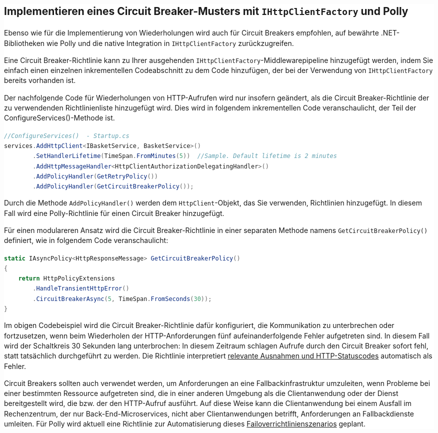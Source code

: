 ## <a name="implement-circuit-breaker-pattern-with-ihttpclientfactory-and-polly"></a>Implementieren eines Circuit Breaker-Musters mit `IHttpClientFactory` und Polly

Ebenso wie für die Implementierung von Wiederholungen wird auch für Circuit Breakers empfohlen, auf bewährte .NET-Bibliotheken wie Polly und die native Integration in `IHttpClientFactory` zurückzugreifen.

Eine Circuit Breaker-Richtlinie kann zu Ihrer ausgehenden `IHttpClientFactory`-Middlewarepipeline hinzugefügt werden, indem Sie einfach einen einzelnen inkrementellen Codeabschnitt zu dem Code hinzufügen, der bei der Verwendung von `IHttpClientFactory` bereits vorhanden ist.

Der nachfolgende Code für Wiederholungen von HTTP-Aufrufen wird nur insofern geändert, als die Circuit Breaker-Richtlinie der zu verwendenden Richtlinienliste hinzugefügt wird. Dies wird in folgendem inkrementellen Code veranschaulicht, der Teil der ConfigureServices()-Methode ist.

```csharp
//ConfigureServices()  - Startup.cs
services.AddHttpClient<IBasketService, BasketService>()
        .SetHandlerLifetime(TimeSpan.FromMinutes(5))  //Sample. Default lifetime is 2 minutes
        .AddHttpMessageHandler<HttpClientAuthorizationDelegatingHandler>()
        .AddPolicyHandler(GetRetryPolicy())
        .AddPolicyHandler(GetCircuitBreakerPolicy());
```

Durch die Methode `AddPolicyHandler()` werden dem `HttpClient`-Objekt, das Sie verwenden, Richtlinien hinzugefügt. In diesem Fall wird eine Polly-Richtlinie für einen Circuit Breaker hinzugefügt.

Für einen modulareren Ansatz wird die Circuit Breaker-Richtlinie in einer separaten Methode namens `GetCircuitBreakerPolicy()` definiert, wie in folgendem Code veranschaulicht:

```csharp
static IAsyncPolicy<HttpResponseMessage> GetCircuitBreakerPolicy()
{
    return HttpPolicyExtensions
        .HandleTransientHttpError()
        .CircuitBreakerAsync(5, TimeSpan.FromSeconds(30));
}
```

Im obigen Codebeispiel wird die Circuit Breaker-Richtlinie dafür konfiguriert, die Kommunikation zu unterbrechen oder fortzusetzen, wenn beim Wiederholen der HTTP-Anforderungen fünf aufeinanderfolgende Fehler aufgetreten sind. In diesem Fall wird der Schaltkreis 30 Sekunden lang unterbrochen: In diesem Zeitraum schlagen Aufrufe durch den Circuit Breaker sofort fehl, statt tatsächlich durchgeführt zu werden.  Die Richtlinie interpretiert [relevante Ausnahmen und HTTP-Statuscodes](/aspnet/core/fundamentals/http-requests#handle-transient-faults) automatisch als Fehler.  

Circuit Breakers sollten auch verwendet werden, um Anforderungen an eine Fallbackinfrastruktur umzuleiten, wenn Probleme bei einer bestimmten Ressource aufgetreten sind, die in einer anderen Umgebung als die Clientanwendung oder der Dienst bereitgestellt wird, die bzw. der den HTTP-Aufruf ausführt. Auf diese Weise kann die Clientanwendung bei einem Ausfall im Rechenzentrum, der nur Back-End-Microservices, nicht aber Clientanwendungen betrifft, Anforderungen an Fallbackdienste umleiten. Für Polly wird aktuell eine Richtlinie zur Automatisierung dieses [Failoverrichtlinienszenarios](https://github.com/App-vNext/Polly/wiki/Polly-Roadmap#failover-policy) geplant.
